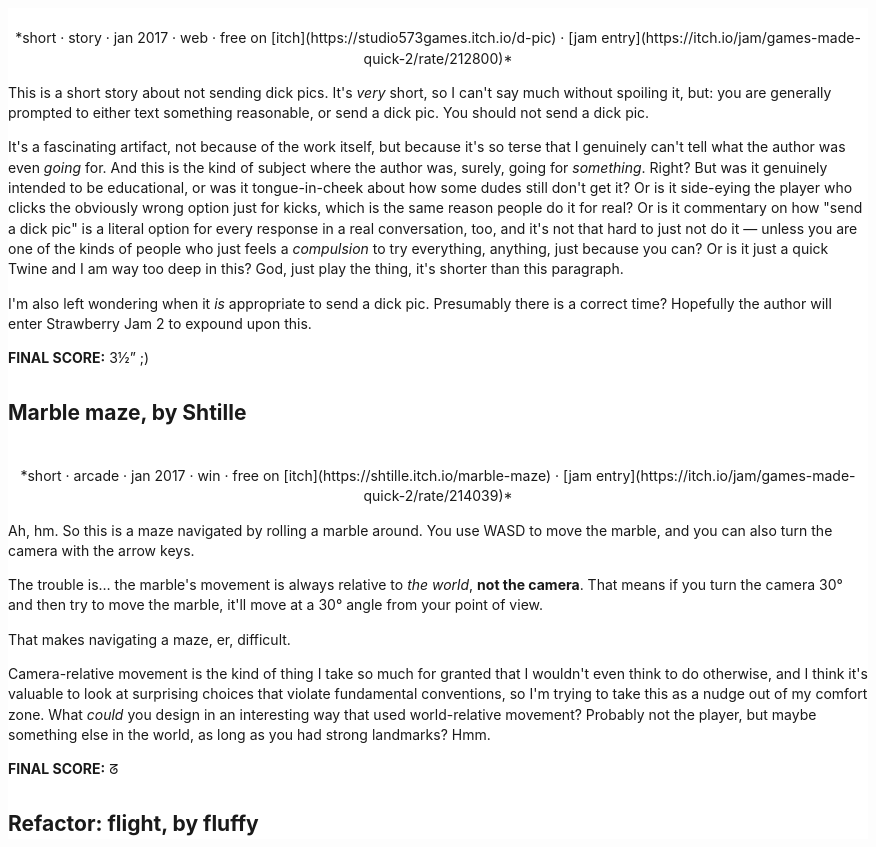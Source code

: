 <div class="prose-full-illustration">
<img src="{static}/media/game-night/games-made-quick-2/dick-pic.png" alt="">
</div>

<center>*short · story · jan 2017 · web · free on [itch](https://studio573games.itch.io/d-pic) · [jam entry](https://itch.io/jam/games-made-quick-2/rate/212800)*</center>

This is a short story about not sending dick pics.  It's _very_ short, so I can't say much without spoiling it, but: you are generally prompted to either text something reasonable, or send a dick pic.  You should not send a dick pic.

It's a fascinating artifact, not because of the work itself, but because it's so terse that I genuinely can't tell what the author was even _going_ for.  And this is the kind of subject where the author was, surely, going for _something_.  Right?  But was it genuinely intended to be educational, or was it tongue-in-cheek about how some dudes still don't get it?  Or is it side-eying the player who clicks the obviously wrong option just for kicks, which is the same reason people do it for real?  Or is it commentary on how "send a dick pic" is a literal option for every response in a real conversation, too, and it's not that hard to just not do it — unless you are one of the kinds of people who just feels a _compulsion_ to try everything, anything, just because you can?  Or is it just a quick Twine and I am way too deep in this?  God, just play the thing, it's shorter than this paragraph.

I'm also left wondering when it _is_ appropriate to send a dick pic.  Presumably there is a correct time?  Hopefully the author will enter Strawberry Jam 2 to expound upon this.

**FINAL SCORE:** 3½”  ;)


## Marble maze, by Shtille

<div class="prose-full-illustration">
<img src="{static}/media/game-night/games-made-quick-2/marble-maze.jpg" alt="">
</div>

<center>*short · arcade · jan 2017 · win · free on [itch](https://shtille.itch.io/marble-maze) · [jam entry](https://itch.io/jam/games-made-quick-2/rate/214039)*</center>

Ah, hm.  So this is a maze navigated by rolling a marble around.  You use WASD to move the marble, and you can also turn the camera with the arrow keys.

The trouble is…  the marble's movement is always relative to _the world_, **not the camera**.  That means if you turn the camera 30° and then try to move the marble, it'll move at a 30° angle from your point of view.

That makes navigating a maze, er, difficult.

Camera-relative movement is the kind of thing I take so much for granted that I wouldn't even think to do otherwise, and I think it's valuable to look at surprising choices that violate fundamental conventions, so I'm trying to take this as a nudge out of my comfort zone.  What _could_ you design in an interesting way that used world-relative movement?  Probably not the player, but maybe something else in the world, as long as you had strong landmarks?  Hmm.

**FINAL SCORE:** ᘔ


## Refactor: flight, by fluffy

